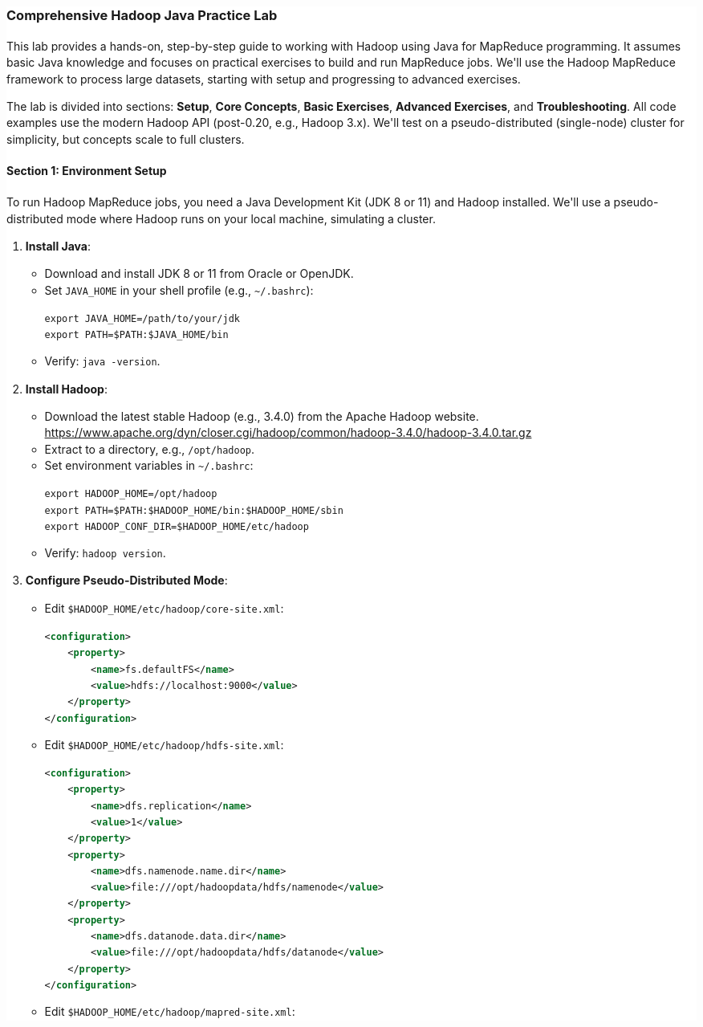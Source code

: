 ### Comprehensive Hadoop Java Practice Lab

This lab provides a hands-on, step-by-step guide to working with Hadoop using Java for MapReduce programming. It assumes basic Java knowledge and focuses on practical exercises to build and run MapReduce jobs. We'll use the Hadoop MapReduce framework to process large datasets, starting with setup and progressing to advanced exercises.

The lab is divided into sections: **Setup**, **Core Concepts**, **Basic Exercises**, **Advanced Exercises**, and **Troubleshooting**. All code examples use the modern Hadoop API (post-0.20, e.g., Hadoop 3.x). We'll test on a pseudo-distributed (single-node) cluster for simplicity, but concepts scale to full clusters.

#### Section 1: Environment Setup
To run Hadoop MapReduce jobs, you need a Java Development Kit (JDK 8 or 11) and Hadoop installed. We'll use a pseudo-distributed mode where Hadoop runs on your local machine, simulating a cluster.

1. **Install Java**:
   - Download and install JDK 8 or 11 from Oracle or OpenJDK.
   - Set `JAVA_HOME` in your shell profile (e.g., `~/.bashrc`):
     ```
     export JAVA_HOME=/path/to/your/jdk
     export PATH=$PATH:$JAVA_HOME/bin
     ```
   - Verify: `java -version`.

2. **Install Hadoop**:
   - Download the latest stable Hadoop (e.g., 3.4.0) from the Apache Hadoop website.
https://www.apache.org/dyn/closer.cgi/hadoop/common/hadoop-3.4.0/hadoop-3.4.0.tar.gz
   - Extract to a directory, e.g., `/opt/hadoop`.
   - Set environment variables in `~/.bashrc`:
     ```
     export HADOOP_HOME=/opt/hadoop
     export PATH=$PATH:$HADOOP_HOME/bin:$HADOOP_HOME/sbin
     export HADOOP_CONF_DIR=$HADOOP_HOME/etc/hadoop
     ```
   - Verify: `hadoop version`.

3. **Configure Pseudo-Distributed Mode**:
   - Edit `$HADOOP_HOME/etc/hadoop/core-site.xml`:
     ```xml
     <configuration>
         <property>
             <name>fs.defaultFS</name>
             <value>hdfs://localhost:9000</value>
         </property>
     </configuration>
     ```
   - Edit `$HADOOP_HOME/etc/hadoop/hdfs-site.xml`:
     ```xml
     <configuration>
         <property>
             <name>dfs.replication</name>
             <value>1</value>
         </property>
         <property>
             <name>dfs.namenode.name.dir</name>
             <value>file:///opt/hadoopdata/hdfs/namenode</value>
         </property>
         <property>
             <name>dfs.datanode.data.dir</name>
             <value>file:///opt/hadoopdata/hdfs/datanode</value>
         </property>
     </configuration>
     ```
   - Edit `$HADOOP_HOME/etc/hadoop/mapred-site.xml`:
